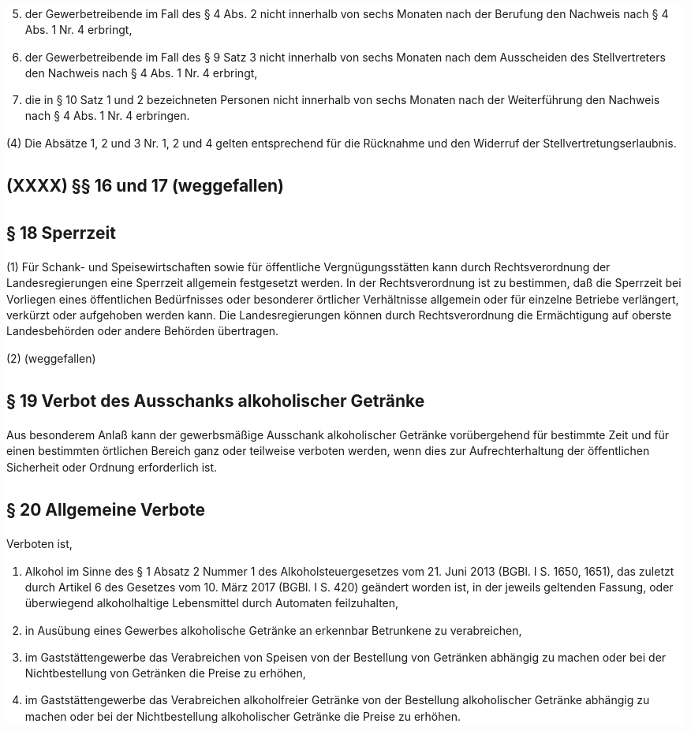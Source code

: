
5.  der Gewerbetreibende im Fall des § 4 Abs. 2 nicht innerhalb von sechs Monaten nach der Berufung den Nachweis nach § 4 Abs. 1 Nr. 4 erbringt,


6.  der Gewerbetreibende im Fall des § 9 Satz 3 nicht innerhalb von sechs Monaten nach dem Ausscheiden des Stellvertreters den Nachweis nach § 4 Abs. 1 Nr. 4 erbringt,


7.  die in § 10 Satz 1 und 2 bezeichneten Personen nicht innerhalb von sechs Monaten nach der Weiterführung den Nachweis nach § 4 Abs. 1 Nr. 4 erbringen.




(4) Die Absätze 1, 2 und 3 Nr. 1, 2 und 4 gelten entsprechend für die Rücknahme und den Widerruf der Stellvertretungserlaubnis.


## (XXXX) §§ 16 und 17 (weggefallen)



## § 18 Sperrzeit

(1) Für Schank- und Speisewirtschaften sowie für öffentliche Vergnügungsstätten kann durch Rechtsverordnung der Landesregierungen eine Sperrzeit allgemein festgesetzt werden. In der Rechtsverordnung ist zu bestimmen, daß die Sperrzeit bei Vorliegen eines öffentlichen Bedürfnisses oder besonderer örtlicher Verhältnisse allgemein oder für einzelne Betriebe verlängert, verkürzt oder aufgehoben werden kann. Die Landesregierungen können durch Rechtsverordnung die Ermächtigung auf oberste Landesbehörden oder andere Behörden übertragen.

(2) (weggefallen)


## § 19 Verbot des Ausschanks alkoholischer Getränke

Aus besonderem Anlaß kann der gewerbsmäßige Ausschank alkoholischer Getränke vorübergehend für bestimmte Zeit und für einen bestimmten örtlichen Bereich ganz oder teilweise verboten werden, wenn dies zur Aufrechterhaltung der öffentlichen Sicherheit oder Ordnung erforderlich ist.


## § 20 Allgemeine Verbote

Verboten ist,

1.  Alkohol im Sinne des § 1 Absatz 2 Nummer 1 des Alkoholsteuergesetzes vom 21. Juni 2013 (BGBl. I S. 1650, 1651), das zuletzt durch Artikel 6 des Gesetzes vom 10. März 2017 (BGBl. I S. 420) geändert worden ist, in der jeweils geltenden Fassung, oder überwiegend alkoholhaltige Lebensmittel durch Automaten feilzuhalten,


2.  in Ausübung eines Gewerbes alkoholische Getränke an erkennbar Betrunkene zu verabreichen,


3.  im Gaststättengewerbe das Verabreichen von Speisen von der Bestellung von Getränken abhängig zu machen oder bei der Nichtbestellung von Getränken die Preise zu erhöhen,


4.  im Gaststättengewerbe das Verabreichen alkoholfreier Getränke von der Bestellung alkoholischer Getränke abhängig zu machen oder bei der Nichtbestellung alkoholischer Getränke die Preise zu erhöhen.

